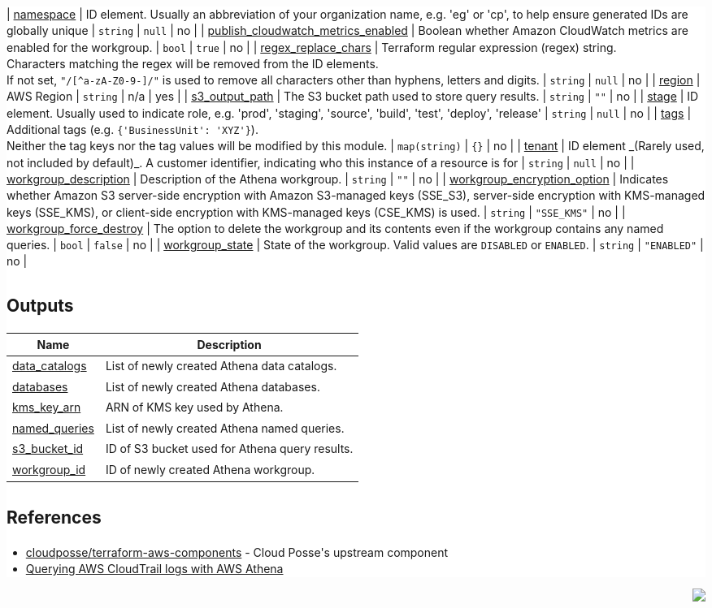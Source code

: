 | <a name="input_namespace"></a> [namespace](#input\_namespace) | ID element. Usually an abbreviation of your organization name, e.g. 'eg' or 'cp', to help ensure generated IDs are globally unique | `string` | `null` | no |
| <a name="input_publish_cloudwatch_metrics_enabled"></a> [publish\_cloudwatch\_metrics\_enabled](#input\_publish\_cloudwatch\_metrics\_enabled) | Boolean whether Amazon CloudWatch metrics are enabled for the workgroup. | `bool` | `true` | no |
| <a name="input_regex_replace_chars"></a> [regex\_replace\_chars](#input\_regex\_replace\_chars) | Terraform regular expression (regex) string.<br/>Characters matching the regex will be removed from the ID elements.<br/>If not set, `"/[^a-zA-Z0-9-]/"` is used to remove all characters other than hyphens, letters and digits. | `string` | `null` | no |
| <a name="input_region"></a> [region](#input\_region) | AWS Region | `string` | n/a | yes |
| <a name="input_s3_output_path"></a> [s3\_output\_path](#input\_s3\_output\_path) | The S3 bucket path used to store query results. | `string` | `""` | no |
| <a name="input_stage"></a> [stage](#input\_stage) | ID element. Usually used to indicate role, e.g. 'prod', 'staging', 'source', 'build', 'test', 'deploy', 'release' | `string` | `null` | no |
| <a name="input_tags"></a> [tags](#input\_tags) | Additional tags (e.g. `{'BusinessUnit': 'XYZ'}`).<br/>Neither the tag keys nor the tag values will be modified by this module. | `map(string)` | `{}` | no |
| <a name="input_tenant"></a> [tenant](#input\_tenant) | ID element \_(Rarely used, not included by default)\_. A customer identifier, indicating who this instance of a resource is for | `string` | `null` | no |
| <a name="input_workgroup_description"></a> [workgroup\_description](#input\_workgroup\_description) | Description of the Athena workgroup. | `string` | `""` | no |
| <a name="input_workgroup_encryption_option"></a> [workgroup\_encryption\_option](#input\_workgroup\_encryption\_option) | Indicates whether Amazon S3 server-side encryption with Amazon S3-managed keys (SSE\_S3), server-side encryption with KMS-managed keys (SSE\_KMS), or client-side encryption with KMS-managed keys (CSE\_KMS) is used. | `string` | `"SSE_KMS"` | no |
| <a name="input_workgroup_force_destroy"></a> [workgroup\_force\_destroy](#input\_workgroup\_force\_destroy) | The option to delete the workgroup and its contents even if the workgroup contains any named queries. | `bool` | `false` | no |
| <a name="input_workgroup_state"></a> [workgroup\_state](#input\_workgroup\_state) | State of the workgroup. Valid values are `DISABLED` or `ENABLED`. | `string` | `"ENABLED"` | no |

## Outputs

| Name | Description |
|------|-------------|
| <a name="output_data_catalogs"></a> [data\_catalogs](#output\_data\_catalogs) | List of newly created Athena data catalogs. |
| <a name="output_databases"></a> [databases](#output\_databases) | List of newly created Athena databases. |
| <a name="output_kms_key_arn"></a> [kms\_key\_arn](#output\_kms\_key\_arn) | ARN of KMS key used by Athena. |
| <a name="output_named_queries"></a> [named\_queries](#output\_named\_queries) | List of newly created Athena named queries. |
| <a name="output_s3_bucket_id"></a> [s3\_bucket\_id](#output\_s3\_bucket\_id) | ID of S3 bucket used for Athena query results. |
| <a name="output_workgroup_id"></a> [workgroup\_id](#output\_workgroup\_id) | ID of newly created Athena workgroup. |



## References

- [cloudposse/terraform-aws-components](https://github.com/cloudposse/terraform-aws-components/tree/main/modules/athena) -
  Cloud Posse's upstream component
- [Querying AWS CloudTrail logs with AWS Athena](https://docs.aws.amazon.com/athena/latest/ug/cloudtrail-logs.html)

[<img src="https://cloudposse.com/logo-300x69.svg" height="32" align="right"/>](https://cpco.io/homepage?utm_source=github&utm_medium=readme&utm_campaign=cloudposse-terraform-components/aws-athena&utm_content=)
